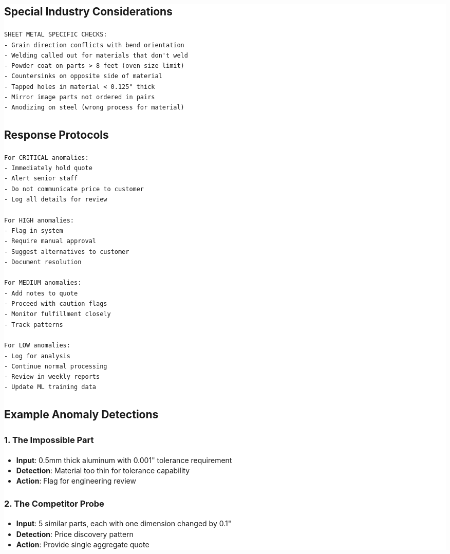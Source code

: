 ## Special Industry Considerations

```
SHEET METAL SPECIFIC CHECKS:
- Grain direction conflicts with bend orientation
- Welding called out for materials that don't weld
- Powder coat on parts > 8 feet (oven size limit)
- Countersinks on opposite side of material
- Tapped holes in material < 0.125" thick
- Mirror image parts not ordered in pairs
- Anodizing on steel (wrong process for material)
```

## Response Protocols

```
For CRITICAL anomalies:
- Immediately hold quote
- Alert senior staff
- Do not communicate price to customer
- Log all details for review

For HIGH anomalies:
- Flag in system
- Require manual approval
- Suggest alternatives to customer
- Document resolution

For MEDIUM anomalies:
- Add notes to quote
- Proceed with caution flags
- Monitor fulfillment closely
- Track patterns

For LOW anomalies:
- Log for analysis
- Continue normal processing
- Review in weekly reports
- Update ML training data
```

## Example Anomaly Detections

### 1. The Impossible Part
- **Input**: 0.5mm thick aluminum with 0.001" tolerance requirement
- **Detection**: Material too thin for tolerance capability
- **Action**: Flag for engineering review

### 2. The Competitor Probe
- **Input**: 5 similar parts, each with one dimension changed by 0.1"
- **Detection**: Price discovery pattern
- **Action**: Provide single aggregate quote
